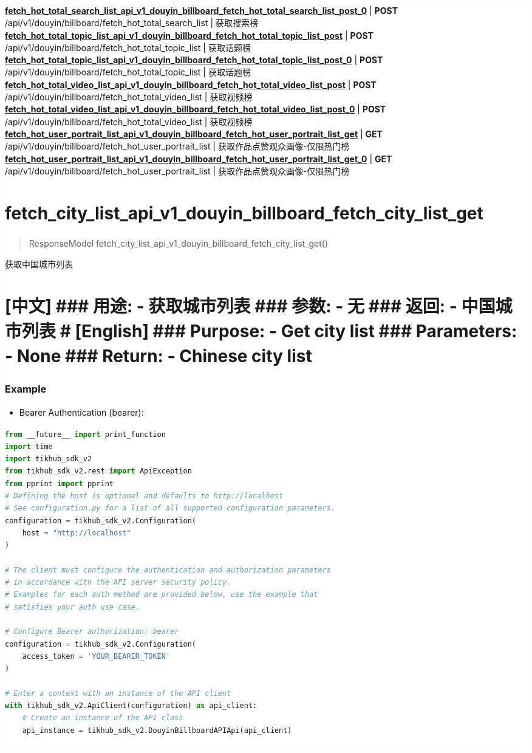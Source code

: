 [**fetch_hot_total_search_list_api_v1_douyin_billboard_fetch_hot_total_search_list_post_0**](DouyinBillboardAPIApi.md#fetch_hot_total_search_list_api_v1_douyin_billboard_fetch_hot_total_search_list_post_0) | **POST** /api/v1/douyin/billboard/fetch_hot_total_search_list | 获取搜索榜
[**fetch_hot_total_topic_list_api_v1_douyin_billboard_fetch_hot_total_topic_list_post**](DouyinBillboardAPIApi.md#fetch_hot_total_topic_list_api_v1_douyin_billboard_fetch_hot_total_topic_list_post) | **POST** /api/v1/douyin/billboard/fetch_hot_total_topic_list | 获取话题榜
[**fetch_hot_total_topic_list_api_v1_douyin_billboard_fetch_hot_total_topic_list_post_0**](DouyinBillboardAPIApi.md#fetch_hot_total_topic_list_api_v1_douyin_billboard_fetch_hot_total_topic_list_post_0) | **POST** /api/v1/douyin/billboard/fetch_hot_total_topic_list | 获取话题榜
[**fetch_hot_total_video_list_api_v1_douyin_billboard_fetch_hot_total_video_list_post**](DouyinBillboardAPIApi.md#fetch_hot_total_video_list_api_v1_douyin_billboard_fetch_hot_total_video_list_post) | **POST** /api/v1/douyin/billboard/fetch_hot_total_video_list | 获取视频榜
[**fetch_hot_total_video_list_api_v1_douyin_billboard_fetch_hot_total_video_list_post_0**](DouyinBillboardAPIApi.md#fetch_hot_total_video_list_api_v1_douyin_billboard_fetch_hot_total_video_list_post_0) | **POST** /api/v1/douyin/billboard/fetch_hot_total_video_list | 获取视频榜
[**fetch_hot_user_portrait_list_api_v1_douyin_billboard_fetch_hot_user_portrait_list_get**](DouyinBillboardAPIApi.md#fetch_hot_user_portrait_list_api_v1_douyin_billboard_fetch_hot_user_portrait_list_get) | **GET** /api/v1/douyin/billboard/fetch_hot_user_portrait_list | 获取作品点赞观众画像-仅限热门榜
[**fetch_hot_user_portrait_list_api_v1_douyin_billboard_fetch_hot_user_portrait_list_get_0**](DouyinBillboardAPIApi.md#fetch_hot_user_portrait_list_api_v1_douyin_billboard_fetch_hot_user_portrait_list_get_0) | **GET** /api/v1/douyin/billboard/fetch_hot_user_portrait_list | 获取作品点赞观众画像-仅限热门榜


# **fetch_city_list_api_v1_douyin_billboard_fetch_city_list_get**
> ResponseModel fetch_city_list_api_v1_douyin_billboard_fetch_city_list_get()

获取中国城市列表

# [中文] ### 用途: - 获取城市列表 ### 参数: - 无 ### 返回: - 中国城市列表  # [English] ### Purpose: - Get city list ### Parameters: - None ### Return: - Chinese city list

### Example

* Bearer Authentication (bearer):
```python
from __future__ import print_function
import time
import tikhub_sdk_v2
from tikhub_sdk_v2.rest import ApiException
from pprint import pprint
# Defining the host is optional and defaults to http://localhost
# See configuration.py for a list of all supported configuration parameters.
configuration = tikhub_sdk_v2.Configuration(
    host = "http://localhost"
)

# The client must configure the authentication and authorization parameters
# in accordance with the API server security policy.
# Examples for each auth method are provided below, use the example that
# satisfies your auth use case.

# Configure Bearer authorization: bearer
configuration = tikhub_sdk_v2.Configuration(
    access_token = 'YOUR_BEARER_TOKEN'
)

# Enter a context with an instance of the API client
with tikhub_sdk_v2.ApiClient(configuration) as api_client:
    # Create an instance of the API class
    api_instance = tikhub_sdk_v2.DouyinBillboardAPIApi(api_client)
    
```